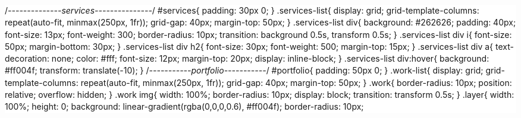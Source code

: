 /*--------------services---------------*/
#services{
    padding: 30px 0;
}
.services-list{
    display: grid;
    grid-template-columns: repeat(auto-fit, minmax(250px, 1fr));
    grid-gap: 40px;
    margin-top: 50px;
}
.services-list div{
    background: #262626;
    padding: 40px;
    font-size: 13px;
    font-weight: 300;
    border-radius:  10px;
    transition: background 0.5s, transform 0.5s;
}
.services-list div i{
    font-size: 50px;
    margin-bottom: 30px;
}
.services-list div h2{
    font-size: 30px;
    font-weight: 500;
    margin-top: 15px;
}
.services-list div a{
    text-decoration: none;
    color: #fff;
    font-size: 12px;
    margin-top: 20px;
    display: inline-block;
}
.services-list div:hover{
    background: #ff004f;
    transform: translate(-10);
}
/*-----------portfolio-----------*/
#portfolio{
    padding: 50px 0;
}
.work-list{
    display: grid;
    grid-template-columns: repeat(auto-fit, minmax(250px, 1fr));
    grid-gap: 40px;
    margin-top: 50px;
}
.work{
    border-radius: 10px;
    position: relative;
    overflow: hidden;
}
.work img{
    width: 100%;
    border-radius: 10px;
    display: block;
    transition: transform 0.5s;
}
.layer{
    width: 100%;
    height: 0;
    background: linear-gradient(rgba(0,0,0,0.6), #ff004f);
    border-radius: 10px;